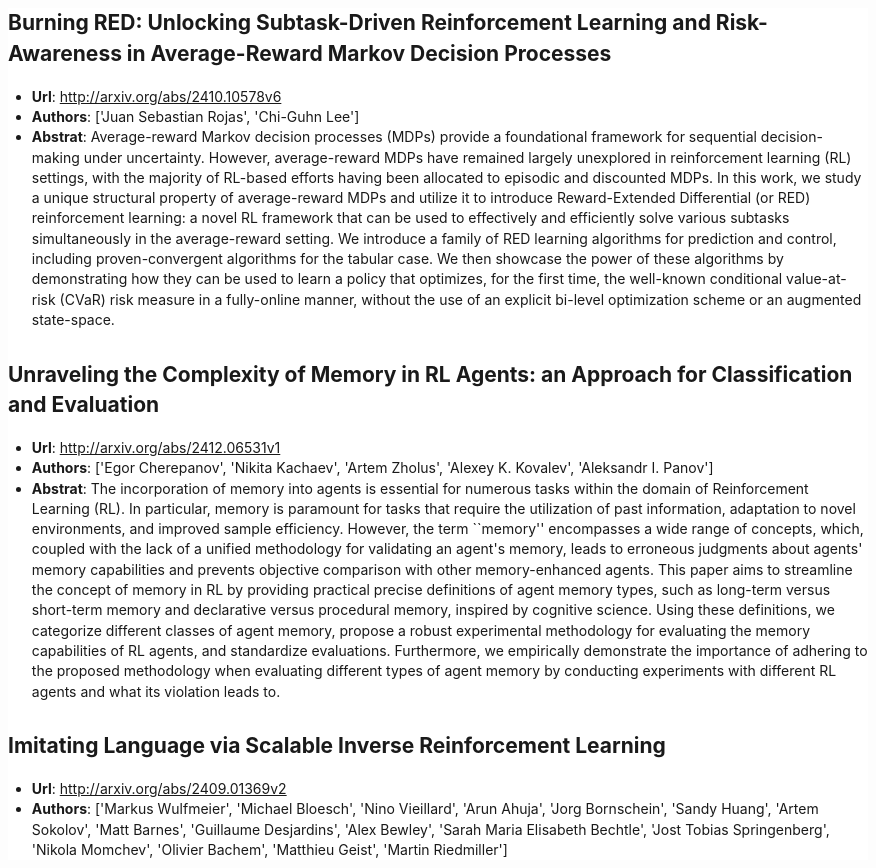 



## Burning RED: Unlocking Subtask-Driven Reinforcement Learning and Risk-Awareness in Average-Reward Markov Decision Processes
- **Url**: http://arxiv.org/abs/2410.10578v6
- **Authors**: ['Juan Sebastian Rojas', 'Chi-Guhn Lee']
- **Abstrat**: Average-reward Markov decision processes (MDPs) provide a foundational framework for sequential decision-making under uncertainty. However, average-reward MDPs have remained largely unexplored in reinforcement learning (RL) settings, with the majority of RL-based efforts having been allocated to episodic and discounted MDPs. In this work, we study a unique structural property of average-reward MDPs and utilize it to introduce Reward-Extended Differential (or RED) reinforcement learning: a novel RL framework that can be used to effectively and efficiently solve various subtasks simultaneously in the average-reward setting. We introduce a family of RED learning algorithms for prediction and control, including proven-convergent algorithms for the tabular case. We then showcase the power of these algorithms by demonstrating how they can be used to learn a policy that optimizes, for the first time, the well-known conditional value-at-risk (CVaR) risk measure in a fully-online manner, without the use of an explicit bi-level optimization scheme or an augmented state-space.





## Unraveling the Complexity of Memory in RL Agents: an Approach for Classification and Evaluation
- **Url**: http://arxiv.org/abs/2412.06531v1
- **Authors**: ['Egor Cherepanov', 'Nikita Kachaev', 'Artem Zholus', 'Alexey K. Kovalev', 'Aleksandr I. Panov']
- **Abstrat**: The incorporation of memory into agents is essential for numerous tasks within the domain of Reinforcement Learning (RL). In particular, memory is paramount for tasks that require the utilization of past information, adaptation to novel environments, and improved sample efficiency. However, the term ``memory'' encompasses a wide range of concepts, which, coupled with the lack of a unified methodology for validating an agent's memory, leads to erroneous judgments about agents' memory capabilities and prevents objective comparison with other memory-enhanced agents. This paper aims to streamline the concept of memory in RL by providing practical precise definitions of agent memory types, such as long-term versus short-term memory and declarative versus procedural memory, inspired by cognitive science. Using these definitions, we categorize different classes of agent memory, propose a robust experimental methodology for evaluating the memory capabilities of RL agents, and standardize evaluations. Furthermore, we empirically demonstrate the importance of adhering to the proposed methodology when evaluating different types of agent memory by conducting experiments with different RL agents and what its violation leads to.





## Imitating Language via Scalable Inverse Reinforcement Learning
- **Url**: http://arxiv.org/abs/2409.01369v2
- **Authors**: ['Markus Wulfmeier', 'Michael Bloesch', 'Nino Vieillard', 'Arun Ahuja', 'Jorg Bornschein', 'Sandy Huang', 'Artem Sokolov', 'Matt Barnes', 'Guillaume Desjardins', 'Alex Bewley', 'Sarah Maria Elisabeth Bechtle', 'Jost Tobias Springenberg', 'Nikola Momchev', 'Olivier Bachem', 'Matthieu Geist', 'Martin Riedmiller']